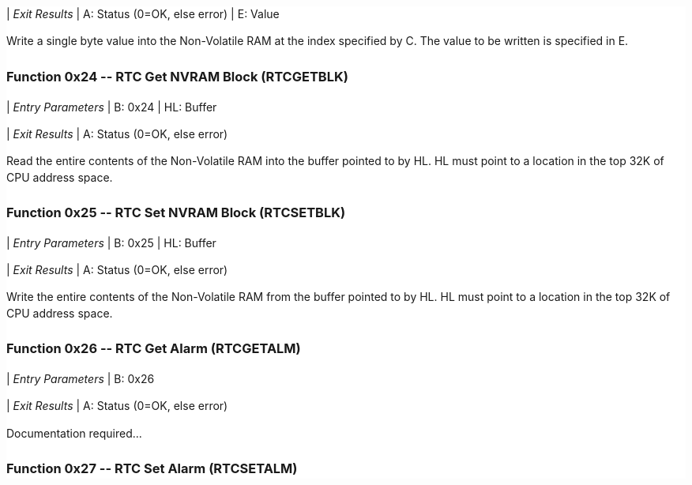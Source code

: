 | _Exit Results_
|       A: Status (0=OK, else error)
|       E: Value

Write a single byte value into the Non-Volatile RAM at the index specified
by C. The value to be written is specified in E.

### Function 0x24 -- RTC Get NVRAM Block (RTCGETBLK)

| _Entry Parameters_
|       B: 0x24
|       HL: Buffer

| _Exit Results_
|       A: Status (0=OK, else error)

Read the entire contents of the Non-Volatile RAM into the buffer pointed
to by HL. HL must point to a location in the top 32K of CPU address space.

### Function 0x25 -- RTC Set NVRAM Block (RTCSETBLK)

| _Entry Parameters_
|       B: 0x25
|       HL: Buffer

| _Exit Results_
|       A: Status (0=OK, else error)

Write the entire contents of the Non-Volatile RAM from the buffer pointed
to by HL. HL must point to a location in the top 32K of CPU address space.

### Function 0x26 -- RTC Get Alarm (RTCGETALM)

| _Entry Parameters_
|       B: 0x26

| _Exit Results_
|       A: Status (0=OK, else error)

Documentation required...

### Function 0x27 -- RTC Set Alarm (RTCSETALM)
